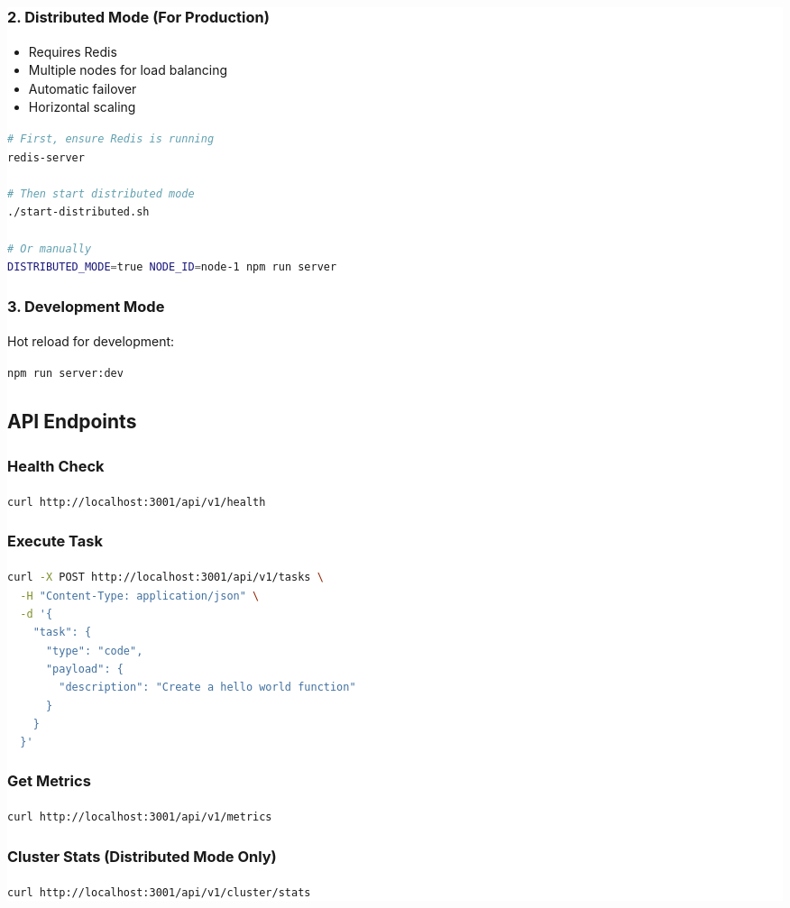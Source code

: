 ### 2. Distributed Mode (For Production)
- Requires Redis
- Multiple nodes for load balancing
- Automatic failover
- Horizontal scaling

```bash
# First, ensure Redis is running
redis-server

# Then start distributed mode
./start-distributed.sh

# Or manually
DISTRIBUTED_MODE=true NODE_ID=node-1 npm run server
```

### 3. Development Mode
Hot reload for development:

```bash
npm run server:dev
```

## API Endpoints

### Health Check
```bash
curl http://localhost:3001/api/v1/health
```

### Execute Task
```bash
curl -X POST http://localhost:3001/api/v1/tasks \
  -H "Content-Type: application/json" \
  -d '{
    "task": {
      "type": "code",
      "payload": {
        "description": "Create a hello world function"
      }
    }
  }'
```

### Get Metrics
```bash
curl http://localhost:3001/api/v1/metrics
```

### Cluster Stats (Distributed Mode Only)
```bash
curl http://localhost:3001/api/v1/cluster/stats
```
